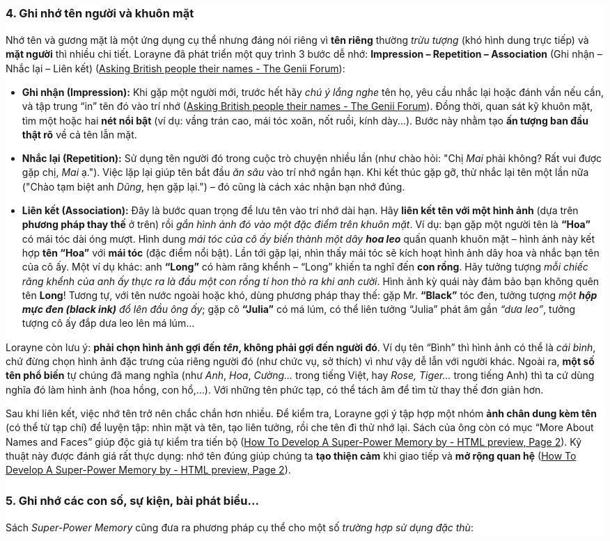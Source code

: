 ### 4. Ghi nhớ tên người và khuôn mặt

Nhớ tên và gương mặt là một ứng dụng cụ thể nhưng đáng nói riêng vì **tên riêng** thường _trừu tượng_ (khó hình dung trực tiếp) và **mặt người** thì nhiều chi tiết. Lorayne đã phát triển một quy trình 3 bước dễ nhớ: **Impression – Repetition – Association** (Ghi nhận – Nhắc lại – Liên kết) ([Asking British people their names - The Genii Forum](https://forums.geniimagazine.com/viewtopic.php?t=47031#:~:text=Forum%20forums,You%20repeat%20the)):

- **Ghi nhận (Impression):** Khi gặp một người mới, trước hết hãy _chú ý lắng nghe_ tên họ, yêu cầu nhắc lại hoặc đánh vần nếu cần, và tập trung “in” tên đó vào trí nhớ ([Asking British people their names - The Genii Forum](https://forums.geniimagazine.com/viewtopic.php?t=47031#:~:text=Forum%20forums,You%20repeat%20the)). Đồng thời, quan sát kỹ khuôn mặt, tìm một hoặc hai **nét nổi bật** (ví dụ: vầng trán cao, mái tóc xoăn, nốt ruồi, kính dày...). Bước này nhằm tạo **ấn tượng ban đầu thật rõ** về cả tên lẫn mặt.
    
- **Nhắc lại (Repetition):** Sử dụng tên người đó trong cuộc trò chuyện nhiều lần (như chào hỏi: "Chị _Mai_ phải không? Rất vui được gặp chị, _Mai_ ạ."). Việc lặp lại giúp tên bắt đầu _ăn sâu_ vào trí nhớ ngắn hạn. Khi kết thúc gặp gỡ, thử nhắc lại tên một lần nữa ("Chào tạm biệt anh _Dũng_, hẹn gặp lại.") – đó cũng là cách xác nhận bạn nhớ đúng.
    
- **Liên kết (Association):** Đây là bước quan trọng để lưu tên vào trí nhớ dài hạn. Hãy **liên kết tên với một hình ảnh** (dựa trên **phương pháp thay thế** ở trên) rồi _gắn hình ảnh đó vào một đặc điểm trên khuôn mặt_. Ví dụ: bạn gặp một người tên là **“Hoa”** có mái tóc dài óng mượt. Hình dung _mái tóc của cô ấy biến thành một dây **hoa leo**_ quấn quanh khuôn mặt – hình ảnh này kết hợp **tên “Hoa”** với **mái tóc** (đặc điểm nổi bật). Lần tới gặp lại, nhìn thấy mái tóc sẽ kích hoạt hình ảnh dây hoa và nhắc bạn tên của cô ấy. Một ví dụ khác: anh **“Long”** có hàm răng khểnh – “Long” khiến ta nghĩ đến **con rồng**. Hãy tưởng tượng _mỗi chiếc răng khểnh của anh ấy thực ra là đầu một con rồng tí hon thò ra khi anh cười_. Hình ảnh kỳ quái này đảm bảo bạn không quên tên **Long**! Tương tự, với tên nước ngoài hoặc khó, dùng phương pháp thay thế: gặp Mr. **“Black”** tóc đen, tưởng tượng _một **hộp mực đen (black ink)** đổ lên đầu ông ấy_; gặp cô **“Julia”** có má lúm, có thể liên tưởng “Julia” phát âm gần _“dưa leo”_, tưởng tượng cô ấy đắp dưa leo lên má lúm…
    

Lorayne còn lưu ý: **phải chọn hình ảnh gợi đến _tên_, không phải gợi đến người đó**. Ví dụ tên “Bình” thì hình ảnh có thể là _cái bình_, chứ đừng chọn hình ảnh đặc trưng của riêng người đó (như chức vụ, sở thích) vì như vậy dễ lẫn với người khác. Ngoài ra, **một số tên phổ biến** tự chúng đã mang nghĩa (như _Anh_, _Hoa_, _Cường…_ trong tiếng Việt, hay _Rose, Tiger..._ trong tiếng Anh) thì ta cứ dùng nghĩa đó làm hình ảnh (hoa hồng, con hổ,…). Với những tên phức tạp, có thể tách âm để tìm từ thay thế đơn giản hơn.

Sau khi liên kết, việc nhớ tên trở nên chắc chắn hơn nhiều. Để kiểm tra, Lorayne gợi ý tập hợp một nhóm **ảnh chân dung kèm tên** (có thể từ tạp chí) để luyện tập: nhìn mặt và tên, tạo liên tưởng, rồi che tên đi thử nhớ lại. Sách của ông còn có mục “More About Names and Faces” giúp độc giả tự kiểm tra tiến bộ ([How To Develop A Super-Power Memory by - HTML preview, Page 2](https://www.free-ebooks.net/self-improvement/How-To-Develop-A-Super-Power-Memory/html/2#:~:text=More%20about%20Names%20and%20Faces,139)). Kỹ thuật này được đánh giá rất thực dụng: nhớ tên đúng giúp chúng ta **tạo thiện cảm** khi giao tiếp và **mở rộng quan hệ** ([How To Develop A Super-Power Memory by - HTML preview, Page 2](https://www.free-ebooks.net/self-improvement/How-To-Develop-A-Super-Power-Memory/html/2#:~:text=It%20Pays%20to%20Remember%20Facts,about%20People%20151)).

### 5. Ghi nhớ các con số, sự kiện, bài phát biểu...

Sách _Super-Power Memory_ cũng đưa ra phương pháp cụ thể cho một số _trường hợp sử dụng đặc thù_:
